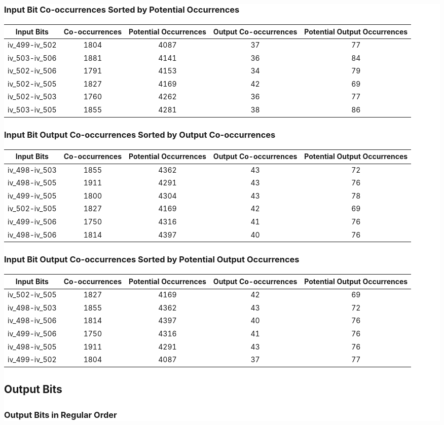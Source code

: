 ### Input Bit Co-occurrences Sorted by Potential Occurrences

| Input Bits | Co-occurrences | Potential Occurrences | Output Co-occurrences | Potential Output Occurrences |
|:----------:|:--------------:|:---------------------:|:---------------------:|:----------------------------:|
| iv_499-iv_502 | 1804 | 4087 | 37 | 77 |
| iv_503-iv_506 | 1881 | 4141 | 36 | 84 |
| iv_502-iv_506 | 1791 | 4153 | 34 | 79 |
| iv_502-iv_505 | 1827 | 4169 | 42 | 69 |
| iv_502-iv_503 | 1760 | 4262 | 36 | 77 |
| iv_503-iv_505 | 1855 | 4281 | 38 | 86 |

### Input Bit Output Co-occurrences Sorted by Output Co-occurrences

| Input Bits | Co-occurrences | Potential Occurrences | Output Co-occurrences | Potential Output Occurrences |
|:----------:|:--------------:|:---------------------:|:---------------------:|:----------------------------:|
| iv_498-iv_503 | 1855 | 4362 | 43 | 72 |
| iv_498-iv_505 | 1911 | 4291 | 43 | 76 |
| iv_499-iv_505 | 1800 | 4304 | 43 | 78 |
| iv_502-iv_505 | 1827 | 4169 | 42 | 69 |
| iv_499-iv_506 | 1750 | 4316 | 41 | 76 |
| iv_498-iv_506 | 1814 | 4397 | 40 | 76 |

### Input Bit Output Co-occurrences Sorted by Potential Output Occurrences

| Input Bits | Co-occurrences | Potential Occurrences | Output Co-occurrences | Potential Output Occurrences |
|:----------:|:--------------:|:---------------------:|:---------------------:|:----------------------------:|
| iv_502-iv_505 | 1827 | 4169 | 42 | 69 |
| iv_498-iv_503 | 1855 | 4362 | 43 | 72 |
| iv_498-iv_506 | 1814 | 4397 | 40 | 76 |
| iv_499-iv_506 | 1750 | 4316 | 41 | 76 |
| iv_498-iv_505 | 1911 | 4291 | 43 | 76 |
| iv_499-iv_502 | 1804 | 4087 | 37 | 77 |

## Output Bits

### Output Bits in Regular Order
